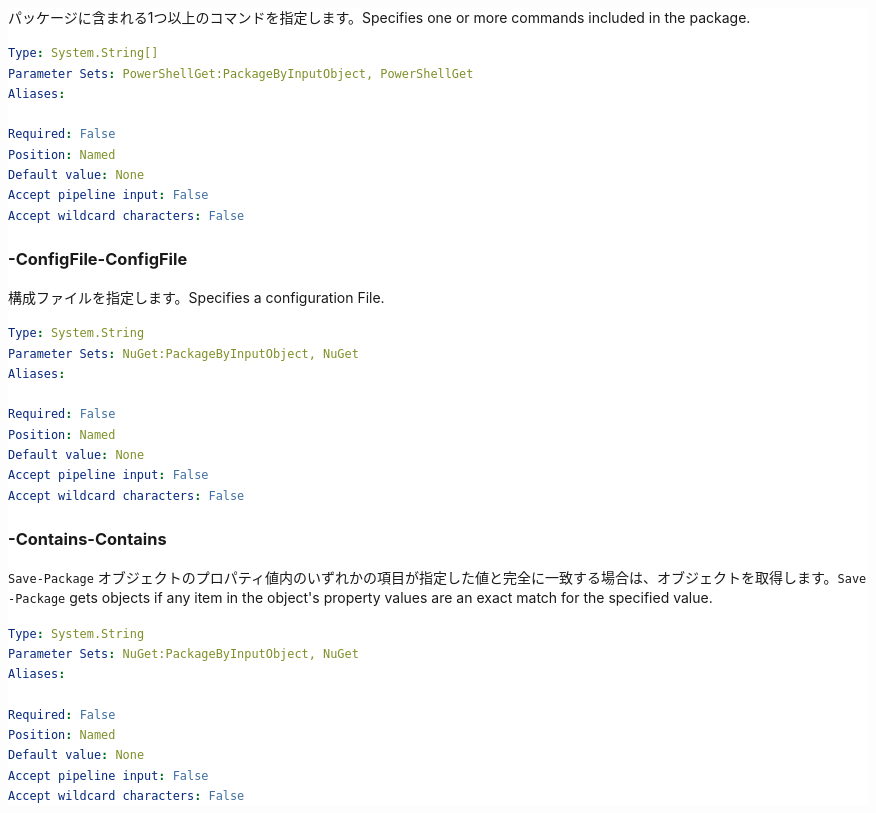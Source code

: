 <span data-ttu-id="39026-148">パッケージに含まれる1つ以上のコマンドを指定します。</span><span class="sxs-lookup"><span data-stu-id="39026-148">Specifies one or more commands included in the package.</span></span>

```yaml
Type: System.String[]
Parameter Sets: PowerShellGet:PackageByInputObject, PowerShellGet
Aliases:

Required: False
Position: Named
Default value: None
Accept pipeline input: False
Accept wildcard characters: False
```

### <span data-ttu-id="39026-149">-ConfigFile</span><span class="sxs-lookup"><span data-stu-id="39026-149">-ConfigFile</span></span>

<span data-ttu-id="39026-150">構成ファイルを指定します。</span><span class="sxs-lookup"><span data-stu-id="39026-150">Specifies a configuration File.</span></span>

```yaml
Type: System.String
Parameter Sets: NuGet:PackageByInputObject, NuGet
Aliases:

Required: False
Position: Named
Default value: None
Accept pipeline input: False
Accept wildcard characters: False
```

### <span data-ttu-id="39026-151">-Contains</span><span class="sxs-lookup"><span data-stu-id="39026-151">-Contains</span></span>

<span data-ttu-id="39026-152">`Save-Package` オブジェクトのプロパティ値内のいずれかの項目が指定した値と完全に一致する場合は、オブジェクトを取得します。</span><span class="sxs-lookup"><span data-stu-id="39026-152">`Save-Package` gets objects if any item in the object's property values are an exact match for the specified value.</span></span>

```yaml
Type: System.String
Parameter Sets: NuGet:PackageByInputObject, NuGet
Aliases:

Required: False
Position: Named
Default value: None
Accept pipeline input: False
Accept wildcard characters: False
```
